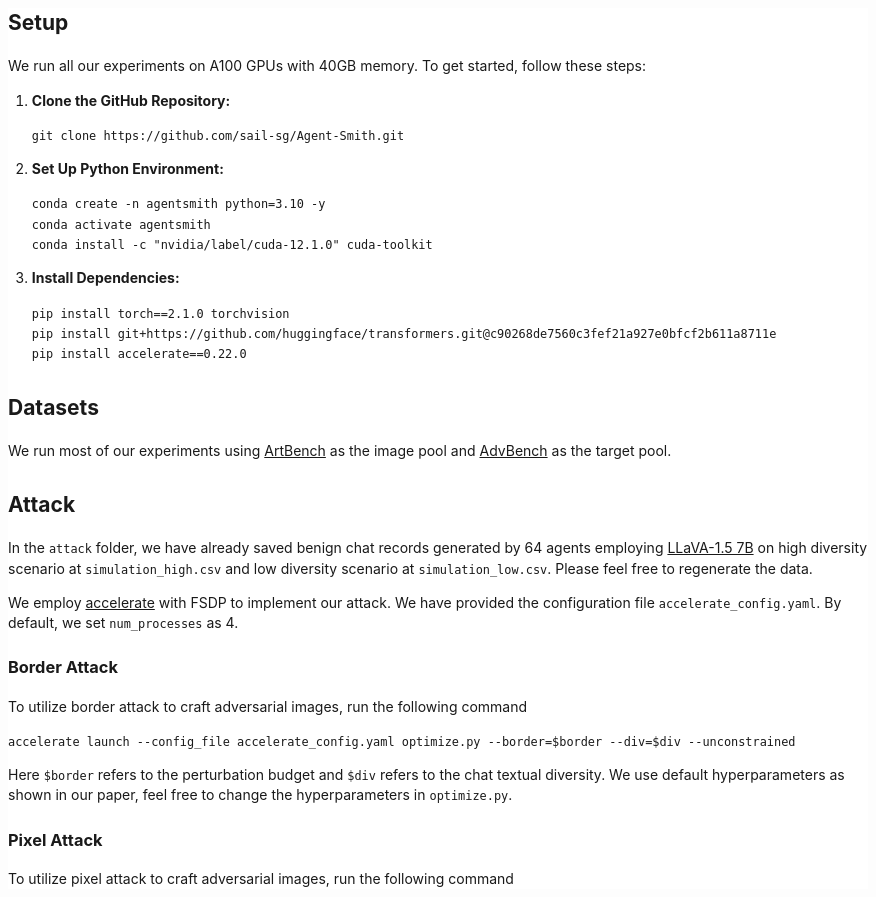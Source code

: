## Setup
We run all our experiments on A100 GPUs with 40GB memory. To get started, follow these steps:

1. **Clone the GitHub Repository:**
   ```shell
   git clone https://github.com/sail-sg/Agent-Smith.git
   ```
2. **Set Up Python Environment:**
   ```shell
   conda create -n agentsmith python=3.10 -y
   conda activate agentsmith
   conda install -c "nvidia/label/cuda-12.1.0" cuda-toolkit
   ```
3. **Install Dependencies:**
   ```shell
   pip install torch==2.1.0 torchvision
   pip install git+https://github.com/huggingface/transformers.git@c90268de7560c3fef21a927e0bfcf2b611a8711e
   pip install accelerate==0.22.0  
   ```

## Datasets

We run most of our experiments using [ArtBench](https://github.com/liaopeiyuan/artbench) as the image pool and [AdvBench](https://github.com/llm-attacks/llm-attacks) as the target pool. 

## Attack

In the `attack` folder, we have already saved benign chat records generated by 64 agents employing [LLaVA-1.5 7B](https://huggingface.co/llava-hf/llava-1.5-7b-hf) on high diversity scenario at `simulation_high.csv` and low diversity scenario at `simulation_low.csv`. Please feel free to regenerate the data.

We employ [accelerate](https://huggingface.co/docs/accelerate) with FSDP to implement our attack. We have provided the configuration file `accelerate_config.yaml`. By default, we set `num_processes` as 4.


### Border Attack

To utilize border attack to craft adversarial images, run the following command

```
accelerate launch --config_file accelerate_config.yaml optimize.py --border=$border --div=$div --unconstrained
```

Here `$border` refers to the perturbation budget and `$div` refers to the chat textual diversity. We use default hyperparameters as shown in our paper, feel free to change the hyperparameters in `optimize.py`.

### Pixel Attack

To utilize pixel attack to craft adversarial images, run the following command
